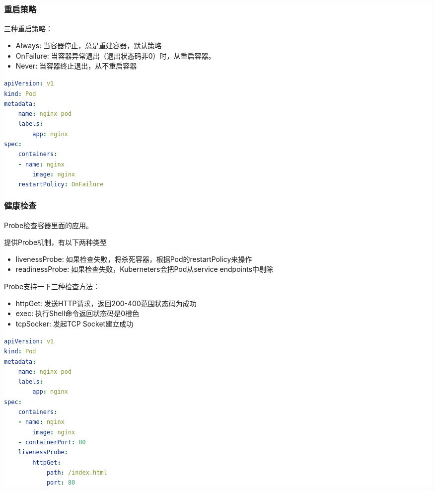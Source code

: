

### 重启策略

三种重启策略：

- Always: 当容器停止，总是重建容器，默认策略
- OnFailure: 当容器异常退出（退出状态码非0）时，从重启容器。
- Never: 当容器终止退出，从不重启容器

```yaml
apiVersion: v1
kind: Pod
metadata:
	name: nginx-pod
	labels:
		app: nginx
spec:
	containers:
	- name: nginx
		image: nginx
	restartPolicy: OnFailure
```

### 健康检查

Probe检查容器里面的应用。

提供Probe机制，有以下两种类型

- livenessProbe: 如果检查失败，将杀死容器，根据Pod的restartPolicy来操作
- readinessProbe: 如果检查失败，Kuberneters会把Pod从service endpoints中剔除

Probe支持一下三种检查方法：

- httpGet: 发送HTTP请求，返回200-400范围状态码为成功
- exec: 执行Shell命令返回状态码是0橙色
- tcpSocker: 发起TCP Socket建立成功

```yaml
apiVersion: v1
kind: Pod
metadata:
	name: nginx-pod
	labels:
		app: nginx
spec:
	containers:
	- name: nginx
		image: nginx
	- containerPort: 80
    livenessProbe:
		httpGet:
			path: /index.html
			port: 80
```
